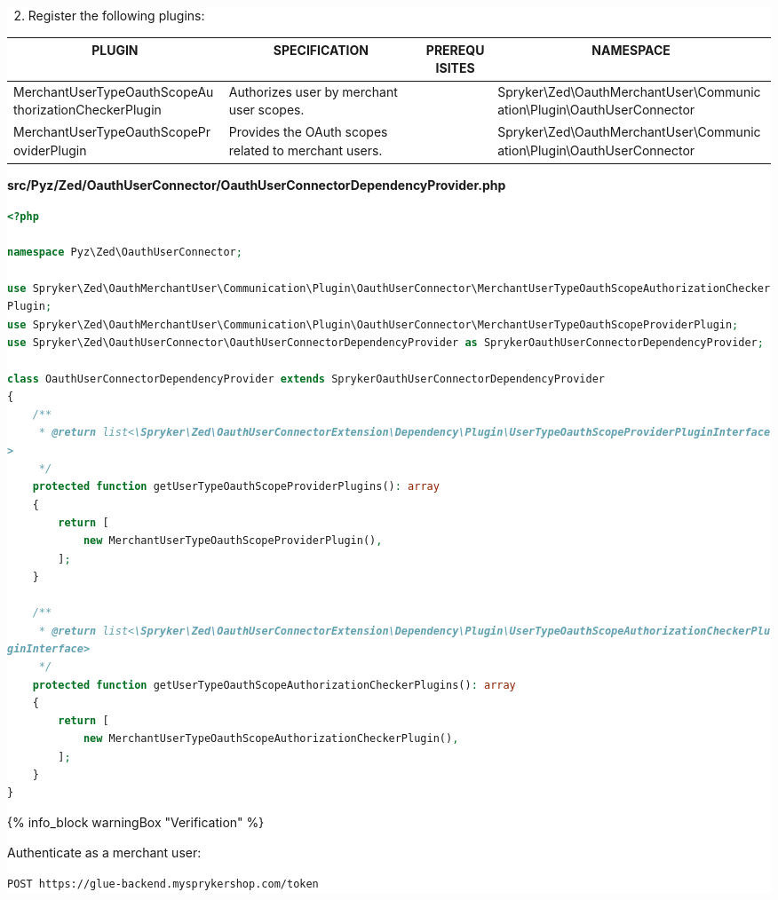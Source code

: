 
2. Register the following plugins:

| PLUGIN                                               | SPECIFICATION                                        | PREREQUISITES | NAMESPACE                                                             |
|------------------------------------------------------|------------------------------------------------------|---------------|-----------------------------------------------------------------------|
| MerchantUserTypeOauthScopeAuthorizationCheckerPlugin | Authorizes user by merchant user scopes.             |               | Spryker\Zed\OauthMerchantUser\Communication\Plugin\OauthUserConnector |
| MerchantUserTypeOauthScopeProviderPlugin             | Provides the OAuth scopes related to merchant users. |               | Spryker\Zed\OauthMerchantUser\Communication\Plugin\OauthUserConnector |

**src/Pyz/Zed/OauthUserConnector/OauthUserConnectorDependencyProvider.php**

```php
<?php

namespace Pyz\Zed\OauthUserConnector;

use Spryker\Zed\OauthMerchantUser\Communication\Plugin\OauthUserConnector\MerchantUserTypeOauthScopeAuthorizationCheckerPlugin;
use Spryker\Zed\OauthMerchantUser\Communication\Plugin\OauthUserConnector\MerchantUserTypeOauthScopeProviderPlugin;
use Spryker\Zed\OauthUserConnector\OauthUserConnectorDependencyProvider as SprykerOauthUserConnectorDependencyProvider;

class OauthUserConnectorDependencyProvider extends SprykerOauthUserConnectorDependencyProvider
{
    /**
     * @return list<\Spryker\Zed\OauthUserConnectorExtension\Dependency\Plugin\UserTypeOauthScopeProviderPluginInterface>
     */
    protected function getUserTypeOauthScopeProviderPlugins(): array
    {
        return [
            new MerchantUserTypeOauthScopeProviderPlugin(),
        ];
    }

    /**
     * @return list<\Spryker\Zed\OauthUserConnectorExtension\Dependency\Plugin\UserTypeOauthScopeAuthorizationCheckerPluginInterface>
     */
    protected function getUserTypeOauthScopeAuthorizationCheckerPlugins(): array
    {
        return [
            new MerchantUserTypeOauthScopeAuthorizationCheckerPlugin(),
        ];
    }
}
```

{% info_block warningBox "Verification" %}

Authenticate as a merchant user:

`POST https://glue-backend.mysprykershop.com/token`
